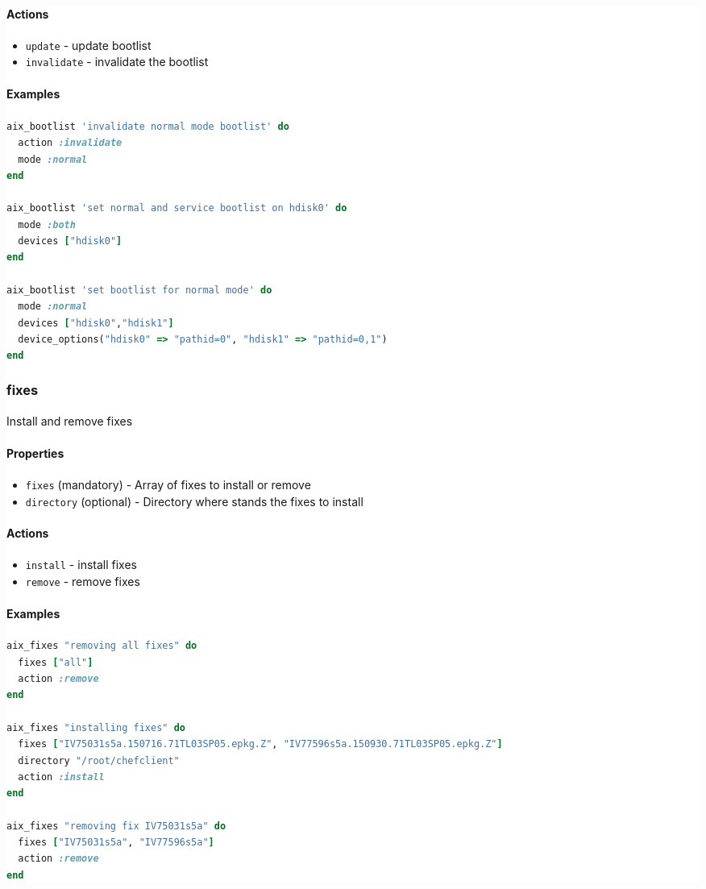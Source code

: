 #### Actions

- `update` - update bootlist
- `invalidate` - invalidate the bootlist

#### Examples

```ruby
aix_bootlist 'invalidate normal mode bootlist' do
  action :invalidate
  mode :normal
end

aix_bootlist 'set normal and service bootlist on hdisk0' do
  mode :both
  devices ["hdisk0"]
end

aix_bootlist 'set bootlist for normal mode' do
  mode :normal
  devices ["hdisk0","hdisk1"]
  device_options("hdisk0" => "pathid=0", "hdisk1" => "pathid=0,1")
end
```

### fixes

Install and remove fixes

#### Properties

- `fixes` (mandatory) - Array of fixes to install or remove
- `directory` (optional) - Directory where stands the fixes to install

#### Actions

- `install` - install fixes
- `remove` - remove fixes

#### Examples

```ruby
aix_fixes "removing all fixes" do
  fixes ["all"]
  action :remove
end

aix_fixes "installing fixes" do
  fixes ["IV75031s5a.150716.71TL03SP05.epkg.Z", "IV77596s5a.150930.71TL03SP05.epkg.Z"]
  directory "/root/chefclient"
  action :install
end

aix_fixes "removing fix IV75031s5a" do
  fixes ["IV75031s5a", "IV77596s5a"]
  action :remove
end
```
